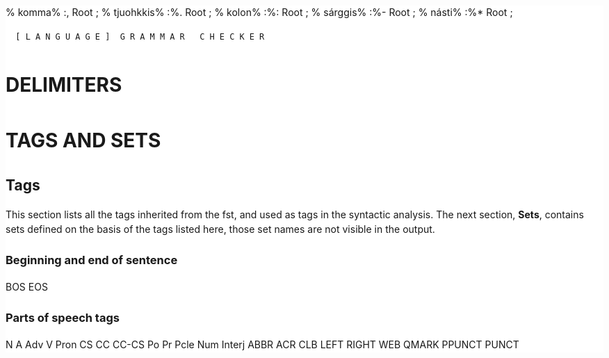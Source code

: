 







% komma% :,      Root ;
% tjuohkkis% :%. Root ;
% kolon% :%:     Root ;
% sárggis% :%-   Root ; 
% násti% :%*     Root ; 


      [ L A N G U A G E ]  G R A M M A R   C H E C K E R









# DELIMITERS


# TAGS AND SETS



## Tags


This section lists all the tags inherited from the fst, and used as tags
in the syntactic analysis. The next section, **Sets**, contains sets defined
on the basis of the tags listed here, those set names are not visible in the output.




### Beginning and end of sentence
BOS
EOS



### Parts of speech tags

N
A
Adv
V
Pron
CS
CC
CC-CS
Po
Pr
Pcle
Num
Interj
ABBR
ACR
CLB
LEFT
RIGHT
WEB
QMARK
PPUNCT
PUNCT
